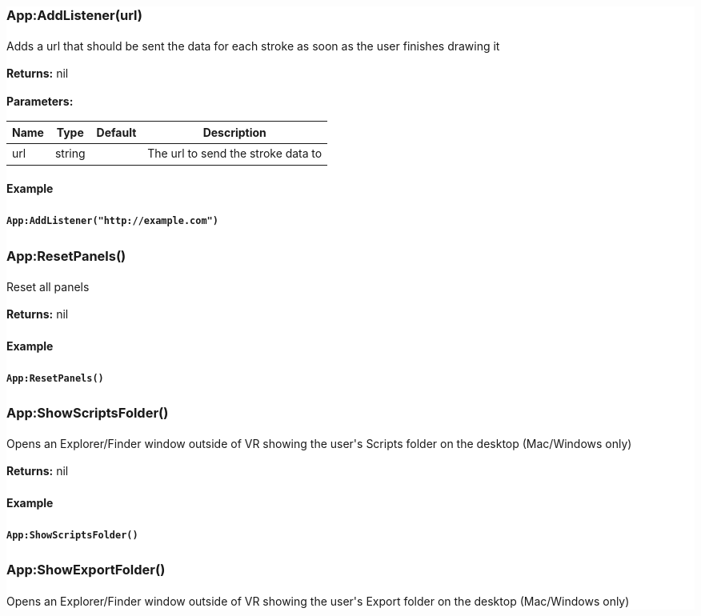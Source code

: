 


### App:AddListener(url)

Adds a url that should be sent the data for each stroke as soon as the user finishes drawing it

**Returns:** nil 


**Parameters:**

<table data-full-width="false">
<thead><tr><th>Name</th><th>Type</th><th>Default</th><th>Description</th></tr></thead>
<tbody><tr><td>url</td><td>string</td><td></td><td>The url to send the stroke data to</td></tr></tbody></table>




#### Example

<pre class="language-lua"><code class="lang-lua"><strong>App:AddListener("http://example.com")</strong></code></pre>




### App:ResetPanels()

Reset all panels

**Returns:** nil 




#### Example

<pre class="language-lua"><code class="lang-lua"><strong>App:ResetPanels()</strong></code></pre>




### App:ShowScriptsFolder()

Opens an Explorer/Finder window outside of VR showing the user's Scripts folder on the desktop (Mac/Windows only)

**Returns:** nil 




#### Example

<pre class="language-lua"><code class="lang-lua"><strong>App:ShowScriptsFolder()</strong></code></pre>




### App:ShowExportFolder()

Opens an Explorer/Finder window outside of VR showing the user's Export folder on the desktop (Mac/Windows only)

